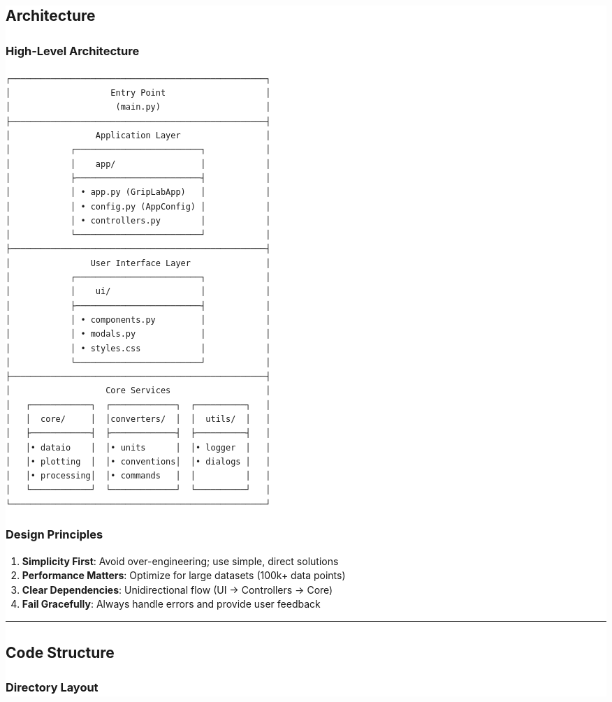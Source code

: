
## Architecture

### High-Level Architecture

```
┌───────────────────────────────────────────────────┐
│                    Entry Point                    │
│                     (main.py)                     │
├───────────────────────────────────────────────────┤
│                 Application Layer                 │
│            ┌─────────────────────────┐            │
│            │    app/                 │            │
│            ├─────────────────────────┤            │
│            │ • app.py (GripLabApp)   │            │
│            │ • config.py (AppConfig) │            │
│            │ • controllers.py        │            │
│            └─────────────────────────┘            │
├───────────────────────────────────────────────────┤
│                User Interface Layer               │
│            ┌─────────────────────────┐            │
│            │    ui/                  │            │
│            ├─────────────────────────┤            │
│            │ • components.py         │            │
│            │ • modals.py             │            │
│            │ • styles.css            │            │
│            └─────────────────────────┘            │
├───────────────────────────────────────────────────┤
│                   Core Services                   │
│   ┌────────────┐  ┌─────────────┐  ┌──────────┐   │
│   │  core/     │  │converters/  │  │  utils/  │   │
│   ├────────────┤  ├─────────────┤  ├──────────┤   │
│   │• dataio    │  │• units      │  │• logger  │   │
│   │• plotting  │  │• conventions│  │• dialogs │   │
│   │• processing│  │• commands   │  │          │   │
│   └────────────┘  └─────────────┘  └──────────┘   │
└───────────────────────────────────────────────────┘
```

### Design Principles

1. **Simplicity First**: Avoid over-engineering; use simple, direct solutions
2. **Performance Matters**: Optimize for large datasets (100k+ data points)
3. **Clear Dependencies**: Unidirectional flow (UI → Controllers → Core)
4. **Fail Gracefully**: Always handle errors and provide user feedback

---

## Code Structure

### Directory Layout
